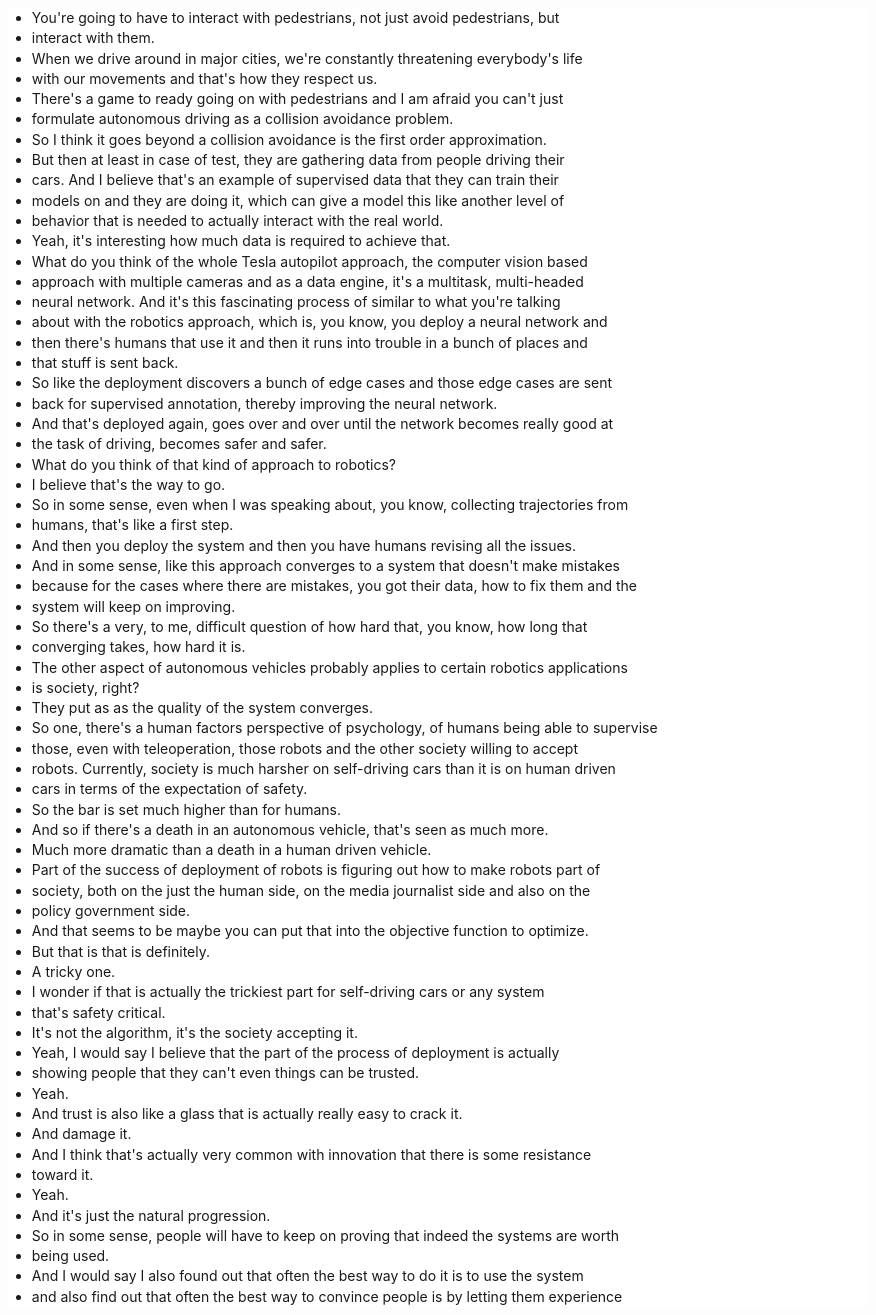 *  You're going to have to interact with pedestrians, not just avoid pedestrians, but
*  interact with them.
*  When we drive around in major cities, we're constantly threatening everybody's life
*  with our movements and that's how they respect us.
*  There's a game to ready going on with pedestrians and I am afraid you can't just
*  formulate autonomous driving as a collision avoidance problem.
*  So I think it goes beyond a collision avoidance is the first order approximation.
*  But then at least in case of test, they are gathering data from people driving their
*  cars. And I believe that's an example of supervised data that they can train their
*  models on and they are doing it, which can give a model this like another level of
*  behavior that is needed to actually interact with the real world.
*  Yeah, it's interesting how much data is required to achieve that.
*  What do you think of the whole Tesla autopilot approach, the computer vision based
*  approach with multiple cameras and as a data engine, it's a multitask, multi-headed
*  neural network. And it's this fascinating process of similar to what you're talking
*  about with the robotics approach, which is, you know, you deploy a neural network and
*  then there's humans that use it and then it runs into trouble in a bunch of places and
*  that stuff is sent back.
*  So like the deployment discovers a bunch of edge cases and those edge cases are sent
*  back for supervised annotation, thereby improving the neural network.
*  And that's deployed again, goes over and over until the network becomes really good at
*  the task of driving, becomes safer and safer.
*  What do you think of that kind of approach to robotics?
*  I believe that's the way to go.
*  So in some sense, even when I was speaking about, you know, collecting trajectories from
*  humans, that's like a first step.
*  And then you deploy the system and then you have humans revising all the issues.
*  And in some sense, like this approach converges to a system that doesn't make mistakes
*  because for the cases where there are mistakes, you got their data, how to fix them and the
*  system will keep on improving.
*  So there's a very, to me, difficult question of how hard that, you know, how long that
*  converging takes, how hard it is.
*  The other aspect of autonomous vehicles probably applies to certain robotics applications
*  is society, right?
*  They put as as the quality of the system converges.
*  So one, there's a human factors perspective of psychology, of humans being able to supervise
*  those, even with teleoperation, those robots and the other society willing to accept
*  robots. Currently, society is much harsher on self-driving cars than it is on human driven
*  cars in terms of the expectation of safety.
*  So the bar is set much higher than for humans.
*  And so if there's a death in an autonomous vehicle, that's seen as much more.
*  Much more dramatic than a death in a human driven vehicle.
*  Part of the success of deployment of robots is figuring out how to make robots part of
*  society, both on the just the human side, on the media journalist side and also on the
*  policy government side.
*  And that seems to be maybe you can put that into the objective function to optimize.
*  But that is that is definitely.
*  A tricky one.
*  I wonder if that is actually the trickiest part for self-driving cars or any system
*  that's safety critical.
*  It's not the algorithm, it's the society accepting it.
*  Yeah, I would say I believe that the part of the process of deployment is actually
*  showing people that they can't even things can be trusted.
*  Yeah.
*  And trust is also like a glass that is actually really easy to crack it.
*  And damage it.
*  And I think that's actually very common with innovation that there is some resistance
*  toward it.
*  Yeah.
*  And it's just the natural progression.
*  So in some sense, people will have to keep on proving that indeed the systems are worth
*  being used.
*  And I would say I also found out that often the best way to do it is to use the system
*  and also find out that often the best way to convince people is by letting them experience